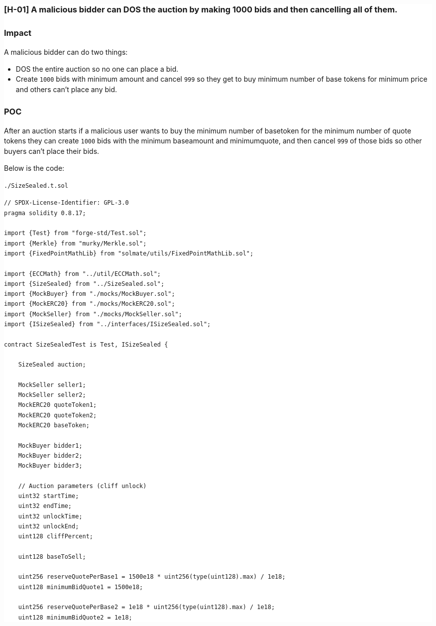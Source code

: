 ### [H-01] A malicious bidder can DOS the auction by making 1000 bids and then cancelling all of them.

### Impact

A malicious bidder can do two things:

- DOS the entire auction so no one can place a bid.
- Create `1000` bids with minimum amount and cancel `999` so they get to buy minimum number of base tokens for minimum price and others can’t place any bid.

### POC

After an auction starts if a malicious user wants to buy the minimum number of basetoken for the minimum number of quote tokens they can create `1000` bids with the minimum baseamount and minimumquote, and then cancel `999` of those bids so other buyers can’t place their bids.

Below is the code:

`./SizeSealed.t.sol`

```solidity
// SPDX-License-Identifier: GPL-3.0
pragma solidity 0.8.17;

import {Test} from "forge-std/Test.sol";
import {Merkle} from "murky/Merkle.sol";
import {FixedPointMathLib} from "solmate/utils/FixedPointMathLib.sol";

import {ECCMath} from "../util/ECCMath.sol";
import {SizeSealed} from "../SizeSealed.sol";
import {MockBuyer} from "./mocks/MockBuyer.sol";
import {MockERC20} from "./mocks/MockERC20.sol";
import {MockSeller} from "./mocks/MockSeller.sol";
import {ISizeSealed} from "../interfaces/ISizeSealed.sol";

contract SizeSealedTest is Test, ISizeSealed {

    SizeSealed auction;

    MockSeller seller1;
    MockSeller seller2;
    MockERC20 quoteToken1;
    MockERC20 quoteToken2;
    MockERC20 baseToken;

    MockBuyer bidder1;
    MockBuyer bidder2;
    MockBuyer bidder3;

    // Auction parameters (cliff unlock)
    uint32 startTime;
    uint32 endTime;
    uint32 unlockTime;
    uint32 unlockEnd;
    uint128 cliffPercent;

    uint128 baseToSell;

    uint256 reserveQuotePerBase1 = 1500e18 * uint256(type(uint128).max) / 1e18;
    uint128 minimumBidQuote1 = 1500e18;

    uint256 reserveQuotePerBase2 = 1e18 * uint256(type(uint128).max) / 1e18;
    uint128 minimumBidQuote2 = 1e18;

```